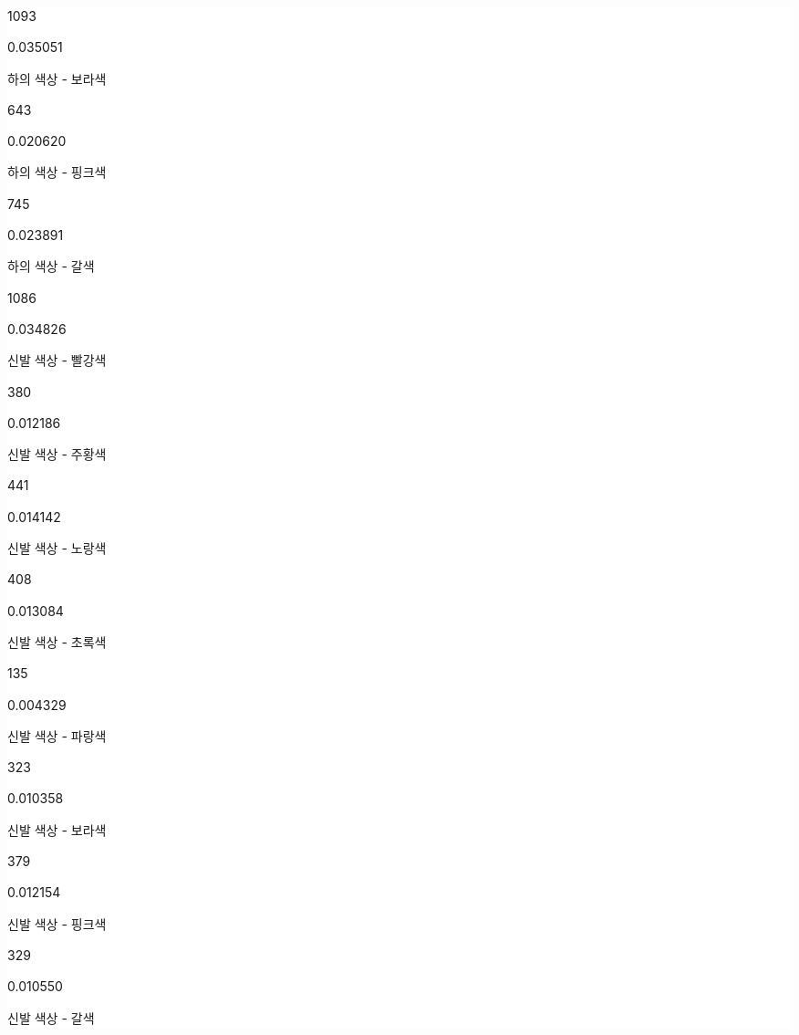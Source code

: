 1093

0.035051

하의 색상 - 보라색

643

0.020620

하의 색상 - 핑크색

745

0.023891

하의 색상 - 갈색

1086

0.034826

신발 색상 - 빨강색

380

0.012186

신발 색상 - 주황색

441

0.014142

신발 색상 - 노랑색

408

0.013084

신발 색상 - 초록색

135

0.004329

신발 색상 - 파랑색

323

0.010358

신발 색상 - 보라색

379

0.012154

신발 색상 - 핑크색

329

0.010550

신발 색상 - 갈색
